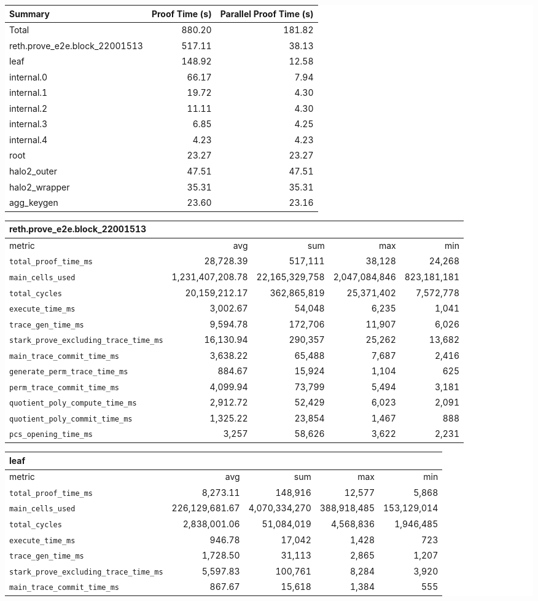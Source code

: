 | Summary | Proof Time (s) | Parallel Proof Time (s) |
|:---|---:|---:|
| Total |  880.20 |  181.82 |
| reth.prove_e2e.block_22001513 |  517.11 |  38.13 |
| leaf |  148.92 |  12.58 |
| internal.0 |  66.17 |  7.94 |
| internal.1 |  19.72 |  4.30 |
| internal.2 |  11.11 |  4.30 |
| internal.3 |  6.85 |  4.25 |
| internal.4 |  4.23 |  4.23 |
| root |  23.27 |  23.27 |
| halo2_outer |  47.51 |  47.51 |
| halo2_wrapper |  35.31 |  35.31 |
| agg_keygen |  23.60 |  23.16 |


| reth.prove_e2e.block_22001513 |||||
|:---|---:|---:|---:|---:|
|metric|avg|sum|max|min|
| `total_proof_time_ms ` |  28,728.39 |  517,111 |  38,128 |  24,268 |
| `main_cells_used     ` |  1,231,407,208.78 |  22,165,329,758 |  2,047,084,846 |  823,181,181 |
| `total_cycles        ` |  20,159,212.17 |  362,865,819 |  25,371,402 |  7,572,778 |
| `execute_time_ms     ` |  3,002.67 |  54,048 |  6,235 |  1,041 |
| `trace_gen_time_ms   ` |  9,594.78 |  172,706 |  11,907 |  6,026 |
| `stark_prove_excluding_trace_time_ms` |  16,130.94 |  290,357 |  25,262 |  13,682 |
| `main_trace_commit_time_ms` |  3,638.22 |  65,488 |  7,687 |  2,416 |
| `generate_perm_trace_time_ms` |  884.67 |  15,924 |  1,104 |  625 |
| `perm_trace_commit_time_ms` |  4,099.94 |  73,799 |  5,494 |  3,181 |
| `quotient_poly_compute_time_ms` |  2,912.72 |  52,429 |  6,023 |  2,091 |
| `quotient_poly_commit_time_ms` |  1,325.22 |  23,854 |  1,467 |  888 |
| `pcs_opening_time_ms ` |  3,257 |  58,626 |  3,622 |  2,231 |

| leaf |||||
|:---|---:|---:|---:|---:|
|metric|avg|sum|max|min|
| `total_proof_time_ms ` |  8,273.11 |  148,916 |  12,577 |  5,868 |
| `main_cells_used     ` |  226,129,681.67 |  4,070,334,270 |  388,918,485 |  153,129,014 |
| `total_cycles        ` |  2,838,001.06 |  51,084,019 |  4,568,836 |  1,946,485 |
| `execute_time_ms     ` |  946.78 |  17,042 |  1,428 |  723 |
| `trace_gen_time_ms   ` |  1,728.50 |  31,113 |  2,865 |  1,207 |
| `stark_prove_excluding_trace_time_ms` |  5,597.83 |  100,761 |  8,284 |  3,920 |
| `main_trace_commit_time_ms` |  867.67 |  15,618 |  1,384 |  555 |